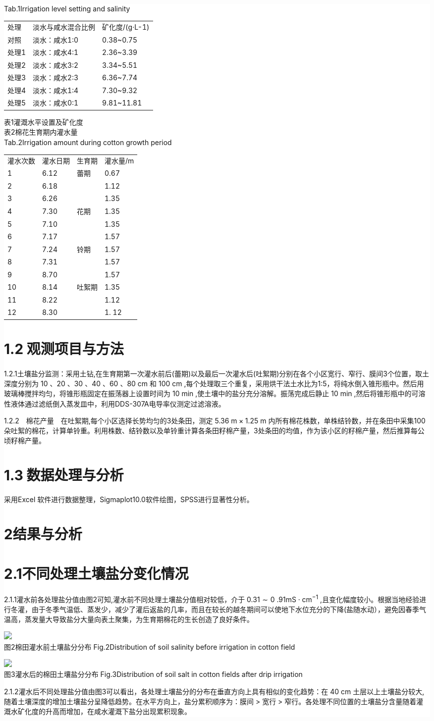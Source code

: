 Tab.1Irrigation level setting and salinity   

<html><body><table><tr><td>处理</td><td>淡水与咸水混合比例</td><td>矿化度/(g·L-1)</td></tr><tr><td>对照</td><td>淡水：咸水1:0</td><td>0.38~0.75</td></tr><tr><td>处理1</td><td>淡水：咸水4:1</td><td>2.36~3.39</td></tr><tr><td>处理2</td><td>淡水：咸水3:2</td><td>3.34~5.51</td></tr><tr><td>处理3</td><td>淡水：咸水2:3</td><td>6.36~7.74</td></tr><tr><td>处理4</td><td>淡水：咸水1:4</td><td>7.30~9.32</td></tr><tr><td>处理5</td><td>淡水：咸水0:1</td><td>9.81~11.81</td></tr></table></body></html>

表1灌溉水平设置及矿化度  
表2棉花生育期内灌水量  
Tab.2Irrigation amount during cotton growth period   

<html><body><table><tr><td>灌水次数</td><td>灌水日期</td><td>生育期</td><td>灌水量/m</td></tr><tr><td>1</td><td>6.12</td><td>蕾期</td><td>0.67</td></tr><tr><td>2</td><td>6.18</td><td></td><td>1.12</td></tr><tr><td>3</td><td>6.26</td><td></td><td>1.35</td></tr><tr><td>4</td><td>7.30</td><td>花期</td><td>1.35</td></tr><tr><td>5</td><td>7.10</td><td></td><td>1.35</td></tr><tr><td>6</td><td>7.17</td><td></td><td>1.57</td></tr><tr><td>7</td><td>7.24</td><td>铃期</td><td>1.57</td></tr><tr><td>8</td><td>7.31</td><td></td><td>1.57</td></tr><tr><td>9</td><td>8.70</td><td></td><td>1.57</td></tr><tr><td>10</td><td>8.14</td><td>吐絮期</td><td>1.35</td></tr><tr><td>11</td><td>8.22</td><td></td><td>1.12</td></tr><tr><td>12</td><td>8.30</td><td></td><td>1. 12</td></tr></table></body></html>

# 1.2 观测项目与方法

1.2.1土壤盐分监测：采用土钻,在生育期第一次灌水前后(蕾期)以及最后一次灌水后(吐絮期)分别在各个小区宽行、窄行、膜间3个位置，取土深度分别为 $1 0 \ 、 2 0 \ 、 3 0 \ 、 4 0 \ 、 6 0 \ 、 8 0 \ \mathrm { c m }$ 和 $1 0 0 ~ \mathrm { c m }$ ,每个处理取三个重复，采用烘干法土水比为1:5，将纯水倒入锥形瓶中。然后用玻璃棒搅拌均匀，将锥形瓶固定在振荡器上设置时间为 $1 0 ~ \mathrm { m i n }$ ,使土壤中的盐分充分溶解。振荡完成后静止 $1 0 ~ \mathrm { m i n }$ ,然后将锥形瓶中的可溶性液体通过滤纸倒入蒸发皿中，利用DDS-307A电导率仪测定过滤溶液。

1.2.2　棉花产量　在吐絮期,每个小区选择长势均匀的3处条田，测定 $5 . 3 6 ~ \mathrm { m } \times 1 . 2 5 ~ \mathrm { m }$ 内所有棉花株数，单株结铃数，并在条田中采集100朵吐絮的棉花，计算单铃重。利用株数、结铃数以及单铃重计算各条田籽棉产量，3处条田的均值，作为该小区的籽棉产量，然后推算每公顷籽棉产量。

# 1.3 数据处理与分析

采用Excel 软件进行数据整理，Sigmaplot10.0软件绘图，SPSS进行显著性分析。

# 2结果与分析

# 2.1不同处理土壤盐分变化情况

2.1.1灌水前各处理盐分值由图2可知,灌水前不同处理土壤盐分值相对较低，介于 $0 . 3 1 \sim 0$ .91$\mathrm { m S \cdot { c m } ^ { - 1 } }$ ,且变化幅度较小。根据当地经验进行冬灌，由于冬季气温低、蒸发少，减少了灌后返盐的几率，而且在较长的越冬期间可以使地下水位充分的下降(盐随水动），避免因春季气温高，蒸发量大导致盐分大量向表土聚集，为生育期棉花的生长创造了良好条件。

![](images/a0cf59b5b55e0f56d2260672fde535f1722ca597f21a91a94d08d46f223d12f8.jpg)  
图2棉田灌水前土壤盐分分布 Fig.2Distribution of soil salinity before irrigation in cotton field

![](images/0083b429a87473b8b63af0874613ecd30345b17e083ca06d2a9e2f550c58bbee.jpg)  
图3灌水后的棉田土壤盐分分布 Fig.3Distribution of soil salt in cotton fields after drip irrigation

2.1.2灌水后不同处理盐分值由图3可以看出，各处理土壤盐分的分布在垂直方向上具有相似的变化趋势：在 $4 0 \ \mathrm { c m }$ 土层以上土壤盐分较大,随着土壤深度的增加土壤盐分呈降低趋势。在水平方向上，盐分累积顺序为：膜间 $>$ 宽行 $>$ 窄行。各处理不同位置的土壤盐分含量随着灌溉水矿化度的升高而增加，在咸水灌溉下盐分出现累积现象。
